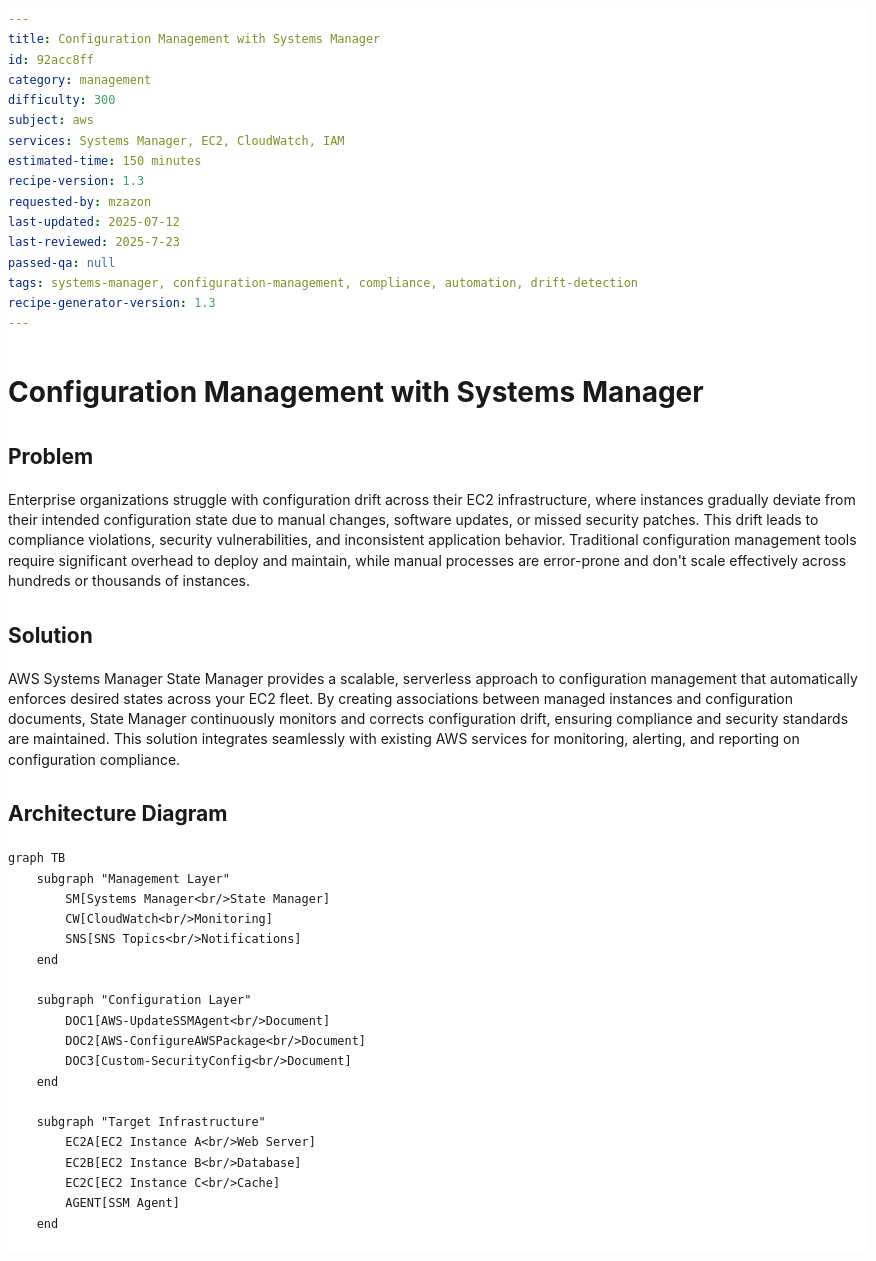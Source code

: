 ```yaml
---
title: Configuration Management with Systems Manager
id: 92acc8ff
category: management
difficulty: 300
subject: aws
services: Systems Manager, EC2, CloudWatch, IAM
estimated-time: 150 minutes
recipe-version: 1.3
requested-by: mzazon
last-updated: 2025-07-12
last-reviewed: 2025-7-23
passed-qa: null
tags: systems-manager, configuration-management, compliance, automation, drift-detection
recipe-generator-version: 1.3
---
```


# Configuration Management with Systems Manager

## Problem

Enterprise organizations struggle with configuration drift across their EC2 infrastructure, where instances gradually deviate from their intended configuration state due to manual changes, software updates, or missed security patches. This drift leads to compliance violations, security vulnerabilities, and inconsistent application behavior. Traditional configuration management tools require significant overhead to deploy and maintain, while manual processes are error-prone and don't scale effectively across hundreds or thousands of instances.

## Solution

AWS Systems Manager State Manager provides a scalable, serverless approach to configuration management that automatically enforces desired states across your EC2 fleet. By creating associations between managed instances and configuration documents, State Manager continuously monitors and corrects configuration drift, ensuring compliance and security standards are maintained. This solution integrates seamlessly with existing AWS services for monitoring, alerting, and reporting on configuration compliance.

## Architecture Diagram

```mermaid
graph TB
    subgraph "Management Layer"
        SM[Systems Manager<br/>State Manager]
        CW[CloudWatch<br/>Monitoring]
        SNS[SNS Topics<br/>Notifications]
    end
    
    subgraph "Configuration Layer"
        DOC1[AWS-UpdateSSMAgent<br/>Document]
        DOC2[AWS-ConfigureAWSPackage<br/>Document]
        DOC3[Custom-SecurityConfig<br/>Document]
    end
    
    subgraph "Target Infrastructure"
        EC2A[EC2 Instance A<br/>Web Server]
        EC2B[EC2 Instance B<br/>Database]
        EC2C[EC2 Instance C<br/>Cache]
        AGENT[SSM Agent]
    end
    
```